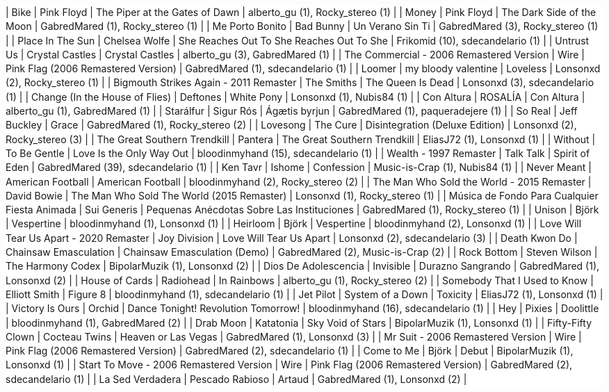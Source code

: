 | Bike | Pink Floyd | The Piper at the Gates of Dawn | alberto_gu (1), Rocky_stereo (1) |
| Money | Pink Floyd | The Dark Side of the Moon | GabredMared (1), Rocky_stereo (1) |
| Me Porto Bonito | Bad Bunny | Un Verano Sin Ti | GabredMared (3), Rocky_stereo (1) |
| Place In The Sun | Chelsea Wolfe | She Reaches Out To She Reaches Out To She | Frikomid (10), sdecandelario (1) |
| Untrust Us | Crystal Castles | Crystal Castles | alberto_gu (3), GabredMared (1) |
| The Commercial - 2006 Remastered Version | Wire | Pink Flag (2006 Remastered Version) | GabredMared (1), sdecandelario (1) |
| Loomer | my bloody valentine | Loveless | Lonsonxd (2), Rocky_stereo (1) |
| Bigmouth Strikes Again - 2011 Remaster | The Smiths | The Queen Is Dead | Lonsonxd (3), sdecandelario (1) |
| Change (In the House of Flies) | Deftones | White Pony | Lonsonxd (1), Nubis84 (1) |
| Con Altura | ROSALÍA | Con Altura | alberto_gu (1), GabredMared (1) |
| Starálfur | Sigur Rós | Ágætis byrjun | GabredMared (1), paqueradejere (1) |
| So Real | Jeff Buckley | Grace | GabredMared (1), Rocky_stereo (2) |
| Lovesong | The Cure | Disintegration (Deluxe Edition) | Lonsonxd (2), Rocky_stereo (3) |
| The Great Southern Trendkill | Pantera | The Great Southern Trendkill | EliasJ72 (1), Lonsonxd (1) |
| Without | To Be Gentle | Love Is the Only Way Out | bloodinmyhand (15), sdecandelario (1) |
| Wealth - 1997 Remaster | Talk Talk | Spirit of Eden | GabredMared (39), sdecandelario (1) |
| Ken Tavr | Ishome | Confession | Music-is-Crap (1), Nubis84 (1) |
| Never Meant | American Football | American Football | bloodinmyhand (2), Rocky_stereo (2) |
| The Man Who Sold the World - 2015 Remaster | David Bowie | The Man Who Sold The World (2015 Remaster) | Lonsonxd (1), Rocky_stereo (1) |
| Música de Fondo Para Cualquier Fiesta Animada | Sui Generis | Pequenas Anécdotas Sobre Las Instituciones | GabredMared (1), Rocky_stereo (1) |
| Unison | Björk | Vespertine | bloodinmyhand (1), Lonsonxd (1) |
| Heirloom | Björk | Vespertine | bloodinmyhand (2), Lonsonxd (1) |
| Love Will Tear Us Apart - 2020 Remaster | Joy Division | Love Will Tear Us Apart | Lonsonxd (2), sdecandelario (3) |
| Death Kwon Do | Chainsaw Emasculation | Chainsaw Emasculation (Demo) | GabredMared (2), Music-is-Crap (2) |
| Rock Bottom | Steven Wilson | The Harmony Codex | BipolarMuzik (1), Lonsonxd (2) |
| Dios De Adolescencia | Invisible | Durazno Sangrando | GabredMared (1), Lonsonxd (2) |
| House of Cards | Radiohead | In Rainbows | alberto_gu (1), Rocky_stereo (2) |
| Somebody That I Used to Know | Elliott Smith | Figure 8 | bloodinmyhand (1), sdecandelario (1) |
| Jet Pilot | System of a Down | Toxicity | EliasJ72 (1), Lonsonxd (1) |
| Victory Is Ours | Orchid | Dance Tonight! Revolution Tomorrow! | bloodinmyhand (16), sdecandelario (1) |
| Hey | Pixies | Doolittle | bloodinmyhand (1), GabredMared (2) |
| Drab Moon | Katatonia | Sky Void of Stars | BipolarMuzik (1), Lonsonxd (1) |
| Fifty-Fifty Clown | Cocteau Twins | Heaven or Las Vegas | GabredMared (1), Lonsonxd (3) |
| Mr Suit - 2006 Remastered Version | Wire | Pink Flag (2006 Remastered Version) | GabredMared (2), sdecandelario (1) |
| Come to Me | Björk | Debut | BipolarMuzik (1), Lonsonxd (1) |
| Start To Move - 2006 Remastered Version | Wire | Pink Flag (2006 Remastered Version) | GabredMared (2), sdecandelario (1) |
| La Sed Verdadera | Pescado Rabioso | Artaud | GabredMared (1), Lonsonxd (2) |